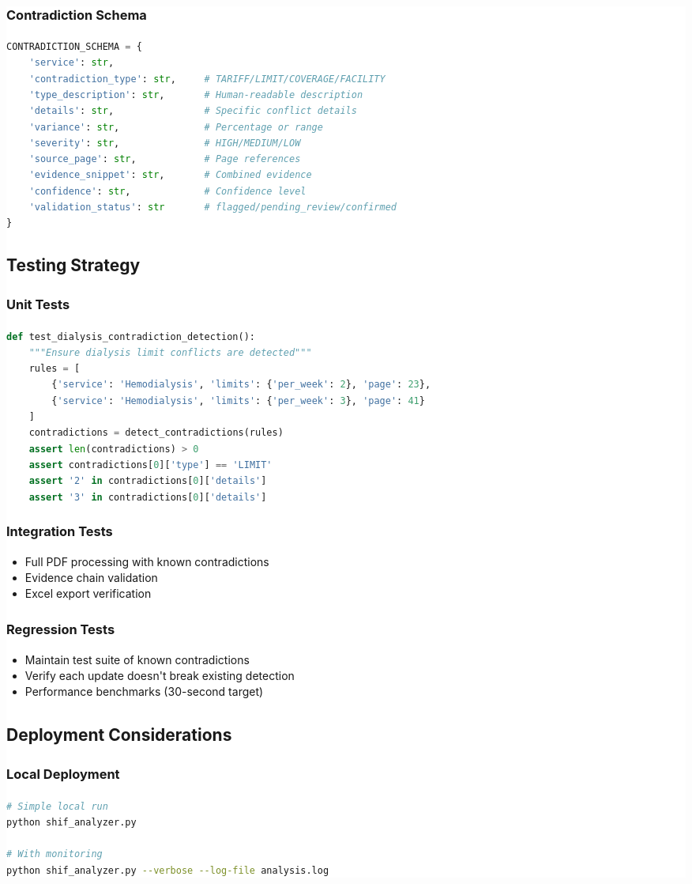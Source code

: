 ### Contradiction Schema
```python
CONTRADICTION_SCHEMA = {
    'service': str,
    'contradiction_type': str,     # TARIFF/LIMIT/COVERAGE/FACILITY
    'type_description': str,       # Human-readable description
    'details': str,                # Specific conflict details
    'variance': str,               # Percentage or range
    'severity': str,               # HIGH/MEDIUM/LOW
    'source_page': str,            # Page references
    'evidence_snippet': str,       # Combined evidence
    'confidence': str,             # Confidence level
    'validation_status': str       # flagged/pending_review/confirmed
}
```

## Testing Strategy

### Unit Tests
```python
def test_dialysis_contradiction_detection():
    """Ensure dialysis limit conflicts are detected"""
    rules = [
        {'service': 'Hemodialysis', 'limits': {'per_week': 2}, 'page': 23},
        {'service': 'Hemodialysis', 'limits': {'per_week': 3}, 'page': 41}
    ]
    contradictions = detect_contradictions(rules)
    assert len(contradictions) > 0
    assert contradictions[0]['type'] == 'LIMIT'
    assert '2' in contradictions[0]['details']
    assert '3' in contradictions[0]['details']
```

### Integration Tests
- Full PDF processing with known contradictions
- Evidence chain validation
- Excel export verification

### Regression Tests
- Maintain test suite of known contradictions
- Verify each update doesn't break existing detection
- Performance benchmarks (30-second target)

## Deployment Considerations

### Local Deployment
```bash
# Simple local run
python shif_analyzer.py

# With monitoring
python shif_analyzer.py --verbose --log-file analysis.log
```
